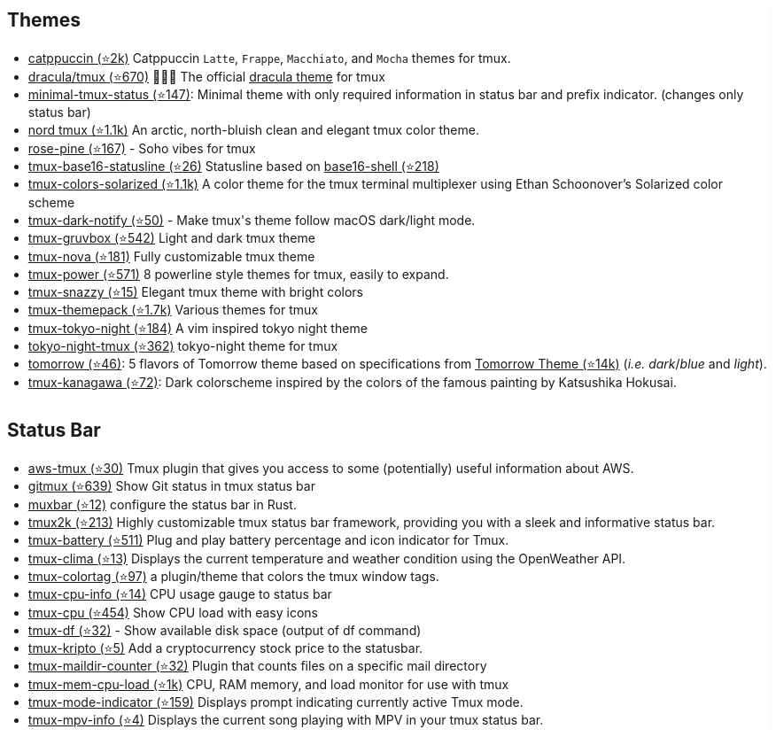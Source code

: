 ## Themes

*   [catppuccin (⭐2k)](https://github.com/catppuccin/tmux) Catppuccin `Latte`, `Frappe`, `Macchiato`, and `Mocha` themes for tmux.
*   [dracula/tmux (⭐670)](https://github.com/dracula/tmux) 🧛🏻‍♂️ The official [dracula theme](https://draculatheme.com/) for tmux
*   [minimal-tmux-status (⭐147)](https://github.com/niksingh710/minimal-tmux-status/): Minimal theme with only required information in status bar and prefix indicator. (changes only status bar)
*   [nord tmux (⭐1.1k)](https://github.com/arcticicestudio/nord-tmux) An arctic, north-bluish clean and elegant tmux color theme.
*   [rose-pine (⭐167)](https://github.com/rose-pine/tmux) - Soho vibes for tmux
*   [tmux-base16-statusline (⭐26)](https://github.com/jatap/tmux-base16-statusline) Statusline based on [base16-shell (⭐218)](https://github.com/chriskempson/base16-shell)
*   [tmux-colors-solarized (⭐1.1k)](https://github.com/seebi/tmux-colors-solarized) A color theme for the tmux terminal multiplexer using Ethan Schoonover’s Solarized color scheme
*   [tmux-dark-notify (⭐50)](https://github.com/erikw/tmux-dark-notify) - Make tmux's theme follow macOS dark/light mode.
*   [tmux-gruvbox (⭐542)](https://github.com/egel/tmux-gruvbox) Light and dark tmux theme
*   [tmux-nova (⭐181)](https://github.com/o0th/tmux-nova) Fully customizable tmux theme
*   [tmux-power (⭐571)](https://github.com/wfxr/tmux-power) 8 powerline style themes for tmux, easily to expand.
*   [tmux-snazzy (⭐15)](https://github.com/ivnvxd/tmux-snazzy) Elegant tmux theme with bright colors
*   [tmux-themepack (⭐1.7k)](https://github.com/jimeh/tmux-themepack) Various themes for tmux
*   [tmux-tokyo-night (⭐184)](https://github.com/fabioluciano/tmux-tokyo-night) A vim inspired tokyo night theme
*   [tokyo-night-tmux (⭐362)](https://github.com/janoamaral/tokyo-night-tmux) tokyo-night theme for tmux
*   [tomorrow (⭐46)](https://github.com/edouard-lopez/tmux-tomorrow/): 5 flavors of Tomorrow theme based on specifications from [Tomorrow Theme (⭐14k)](https://github.com/chriskempson/tomorrow-theme) (*i.e.* *dark*/*blue* and *light*).
*   [tmux-kanagawa (⭐72)](https://github.com/Nybkox/tmux-kanagawa): Dark colorscheme inspired by the colors of the famous painting by Katsushika Hokusai.

## Status Bar

*   [aws-tmux (⭐30)](https://github.com/darko-mesaros/aws-tmux) Tmux plugin that gives you access to some (potentially) useful information about AWS.
*   [gitmux (⭐639)](https://github.com/arl/gitmux) Show Git status in tmux status bar
*   [muxbar (⭐12)](https://github.com/dlurak/muxbar) configure the status bar in Rust.
*   [tmux2k (⭐213)](https://github.com/2KAbhishek/tmux2k) Highly customizable tmux status bar framework, providing you with a sleek and informative status bar.
*   [tmux-battery (⭐511)](https://github.com/tmux-plugins/tmux-battery) Plug and play battery percentage and icon indicator for Tmux.
*   [tmux-clima (⭐13)](https://github.com/vascomfnunes/tmux-clima) Displays the current temperature and weather condition using the OpenWeather API.
*   [tmux-colortag (⭐97)](https://github.com/Determinant/tmux-colortag) a plugin/theme that colors the tmux window tags.
*   [tmux-cpu-info (⭐14)](https://github.com/jdxcode/tmux-cpu-info) CPU usage gauge to status bar
*   [tmux-cpu (⭐454)](https://github.com/tmux-plugins/tmux-cpu) Show CPU load with easy icons
*   [tmux-df (⭐32)](https://github.com/tassaron/tmux-df) - Show available disk space (output of df command)
*   [tmux-kripto (⭐5)](https://github.com/vascomfnunes/tmux-kripto) Add a cryptocurrency stock price to the statusbar.
*   [tmux-maildir-counter (⭐32)](https://github.com/tmux-plugins/tmux-maildir-counter) Plugin that counts files on a specific mail directory
*   [tmux-mem-cpu-load (⭐1k)](https://github.com/thewtex/tmux-mem-cpu-load) CPU, RAM memory, and load monitor for use with tmux
*   [tmux-mode-indicator (⭐159)](https://github.com/MunifTanjim/tmux-mode-indicator) Displays prompt indicating currently active Tmux mode.
*   [tmux-mpv-info (⭐4)](https://github.com/Feqzz/tmux-mpv-info) Displays the current song playing with MPV in your tmux status bar.
